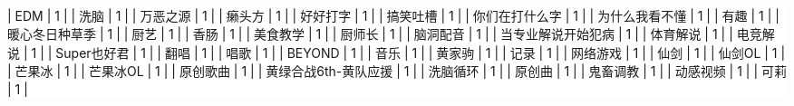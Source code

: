 | EDM | 1 |
| 洗脑 | 1 |
| 万恶之源 | 1 |
| 癞头方 | 1 |
| 好好打字 | 1 |
| 搞笑吐槽 | 1 |
| 你们在打什么字 | 1 |
| 为什么我看不懂 | 1 |
| 有趣 | 1 |
| 暖心冬日种草季 | 1 |
| 厨艺 | 1 |
| 香肠 | 1 |
| 美食教学 | 1 |
| 厨师长 | 1 |
| 脑洞配音 | 1 |
| 当专业解说开始犯病 | 1 |
| 体育解说 | 1 |
| 电竞解说 | 1 |
| Super也好君 | 1 |
| 翻唱 | 1 |
| 唱歌 | 1 |
| BEYOND | 1 |
| 音乐 | 1 |
| 黄家驹 | 1 |
| 记录 | 1 |
| 网络游戏 | 1 |
| 仙剑 | 1 |
| 仙剑OL | 1 |
| 芒果冰 | 1 |
| 芒果冰OL | 1 |
| 原创歌曲 | 1 |
| 黄绿合战6th-黄队应援 | 1 |
| 洗脑循环 | 1 |
| 原创曲 | 1 |
| 鬼畜调教 | 1 |
| 动感视频 | 1 |
| 可莉 | 1 |